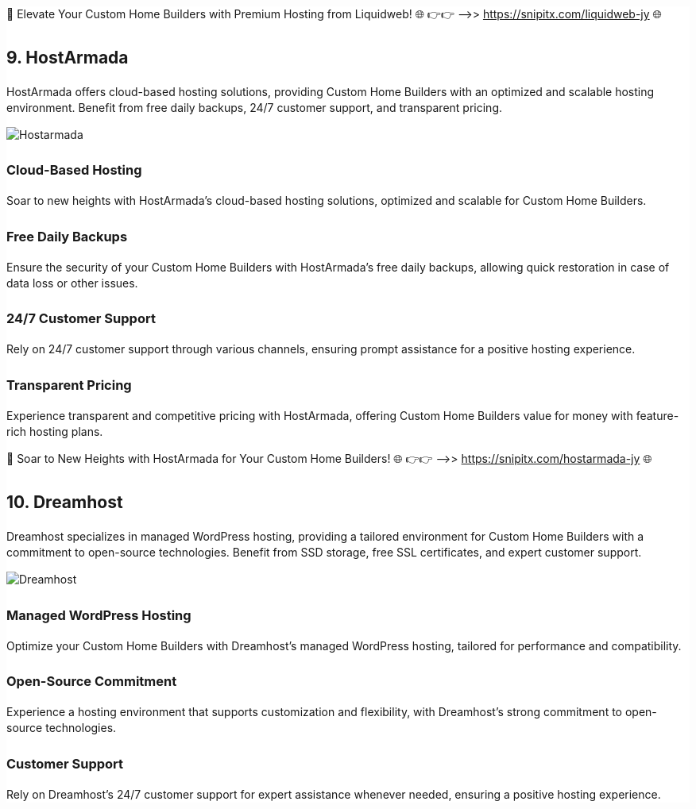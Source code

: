 🚀 Elevate Your Custom Home Builders with Premium Hosting from Liquidweb! 🌐
👉👉 -->> https://snipitx.com/liquidweb-jy 🌐

## 9. HostArmada

HostArmada offers cloud-based hosting solutions, providing Custom Home Builders with an optimized and scalable hosting environment. Benefit from free daily backups, 24/7 customer support, and transparent pricing.

![Hostarmada](https://i.imgur.com/KFbdf3o.jpeg "Hostarmada Hosting")

### Cloud-Based Hosting
Soar to new heights with HostArmada’s cloud-based hosting solutions, optimized and scalable for Custom Home Builders.

### Free Daily Backups
Ensure the security of your Custom Home Builders with HostArmada’s free daily backups, allowing quick restoration in case of data loss or other issues.

### 24/7 Customer Support
Rely on 24/7 customer support through various channels, ensuring prompt assistance for a positive hosting experience.

### Transparent Pricing
Experience transparent and competitive pricing with HostArmada, offering Custom Home Builders value for money with feature-rich hosting plans.

🚀 Soar to New Heights with HostArmada for Your Custom Home Builders! 🌐
👉👉 -->> https://snipitx.com/hostarmada-jy 🌐

## 10. Dreamhost

Dreamhost specializes in managed WordPress hosting, providing a tailored environment for Custom Home Builders with a commitment to open-source technologies. Benefit from SSD storage, free SSL certificates, and expert customer support.

![Dreamhost](https://i.imgur.com/rXIg8ip.jpeg "Dreamhost Hosting")

### Managed WordPress Hosting
Optimize your Custom Home Builders with Dreamhost’s managed WordPress hosting, tailored for performance and compatibility.

### Open-Source Commitment
Experience a hosting environment that supports customization and flexibility, with Dreamhost’s strong commitment to open-source technologies.

### Customer Support
Rely on Dreamhost’s 24/7 customer support for expert assistance whenever needed, ensuring a positive hosting experience.
